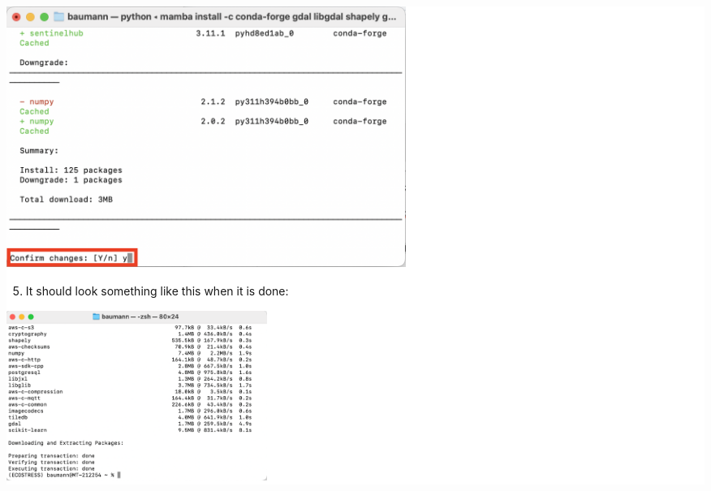 <img src="Sharpening_Code-Mac_images/media/image28.png"
style="width:5.1243in;height:3.34722in"
alt="Text Description automatically generated with medium confidence" />

5.  It should look something like this when it is done:

<img src="Sharpening_Code-Mac_images/media/image29.png"
style="width:3.34722in;height:2.17641in"
alt="Text, table Description automatically generated with medium confidence" />
